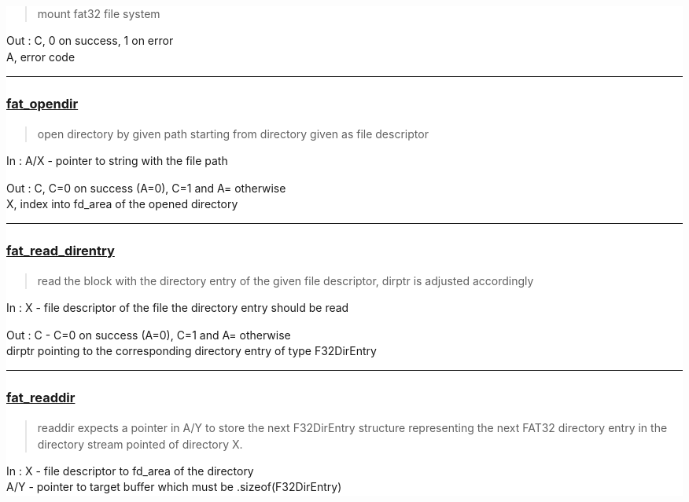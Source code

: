 > mount fat32 file system




Out
: C, 0 on success, 1 on error<br />A, error code


***

### <a name="fat_opendir" target="_blank" href="https://github.com/Steckschwein/code/tree/master/../steckos/libsrc/fat32/fat32_dir.s#L50">fat_opendir</a>

> open directory by given path starting from directory given as file descriptor



In
: A/X - pointer to string with the file path


Out
: C, C=0 on success (A=0), C=1 and A=<error code> otherwise<br />X, index into fd_area of the opened directory


***

### <a name="fat_read_direntry" target="_blank" href="https://github.com/Steckschwein/code/tree/master/../steckos/libsrc/fat32/fat32_core.s#L250">fat_read_direntry</a>

> read the block with the directory entry of the given file descriptor, dirptr is adjusted accordingly



In
: X - file descriptor of the file the directory entry should be read


Out
: C - C=0 on success (A=0), C=1 and A=<error code> otherwise<br />dirptr pointing to the corresponding directory entry of type F32DirEntry


***

### <a name="fat_readdir" target="_blank" href="https://github.com/Steckschwein/code/tree/master/../steckos/libsrc/fat32/fat32_dir.s#L89">fat_readdir</a>

> readdir expects a pointer in A/Y to store the next F32DirEntry structure representing the next FAT32 directory entry in the directory stream pointed of directory X.



In
: X - file descriptor to fd_area of the directory<br />A/Y - pointer to target buffer which must be .sizeof(F32DirEntry)
